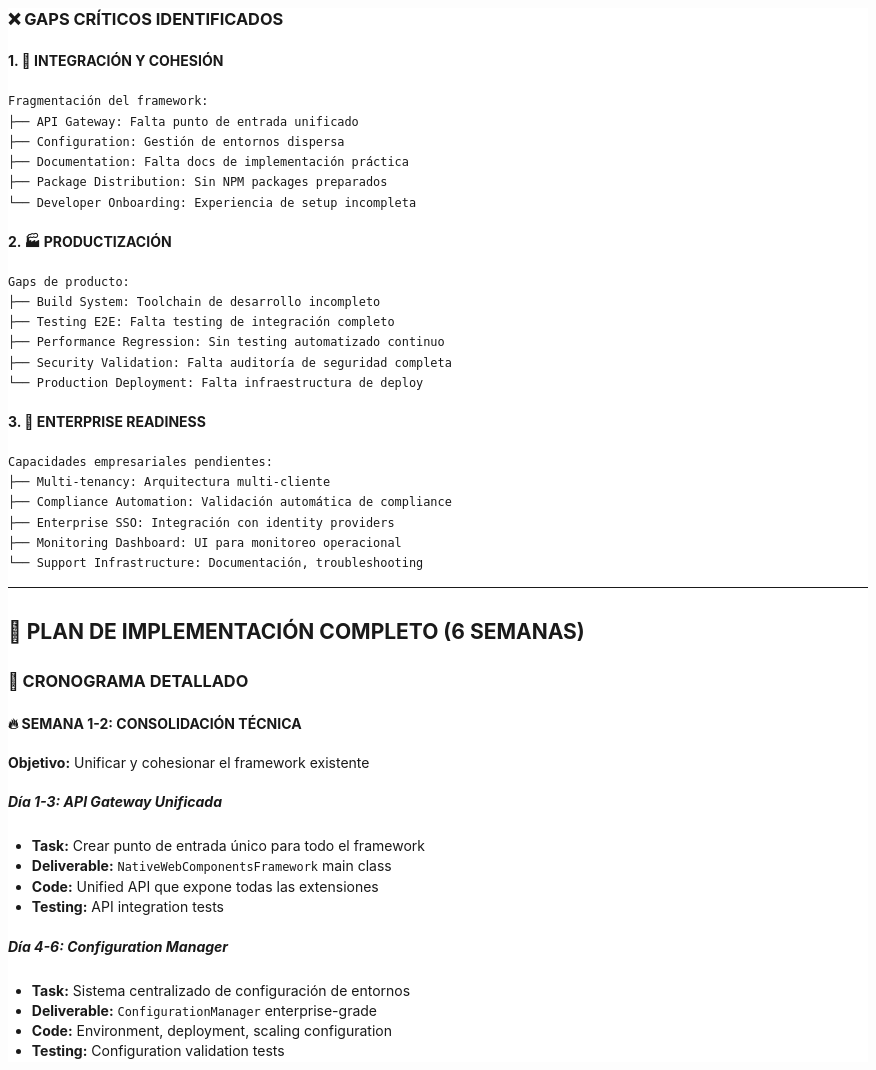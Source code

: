 ### **❌ GAPS CRÍTICOS IDENTIFICADOS**

#### **1. 🔗 INTEGRACIÓN Y COHESIÓN**
```
Fragmentación del framework:
├── API Gateway: Falta punto de entrada unificado
├── Configuration: Gestión de entornos dispersa
├── Documentation: Falta docs de implementación práctica
├── Package Distribution: Sin NPM packages preparados
└── Developer Onboarding: Experiencia de setup incompleta
```

#### **2. 🏭 PRODUCTIZACIÓN**
```
Gaps de producto:
├── Build System: Toolchain de desarrollo incompleto
├── Testing E2E: Falta testing de integración completo
├── Performance Regression: Sin testing automatizado continuo
├── Security Validation: Falta auditoría de seguridad completa
└── Production Deployment: Falta infraestructura de deploy
```

#### **3. 💼 ENTERPRISE READINESS**
```
Capacidades empresariales pendientes:
├── Multi-tenancy: Arquitectura multi-cliente
├── Compliance Automation: Validación automática de compliance
├── Enterprise SSO: Integración con identity providers
├── Monitoring Dashboard: UI para monitoreo operacional
└── Support Infrastructure: Documentación, troubleshooting
```

---

## **🎯 PLAN DE IMPLEMENTACIÓN COMPLETO (6 SEMANAS)**

### **📅 CRONOGRAMA DETALLADO**

#### **🔥 SEMANA 1-2: CONSOLIDACIÓN TÉCNICA**

**Objetivo:** Unificar y cohesionar el framework existente

##### **Día 1-3: API Gateway Unificada**
- **Task:** Crear punto de entrada único para todo el framework
- **Deliverable:** `NativeWebComponentsFramework` main class
- **Code:** Unified API que expone todas las extensiones
- **Testing:** API integration tests

##### **Día 4-6: Configuration Manager**
- **Task:** Sistema centralizado de configuración de entornos
- **Deliverable:** `ConfigurationManager` enterprise-grade
- **Code:** Environment, deployment, scaling configuration
- **Testing:** Configuration validation tests
